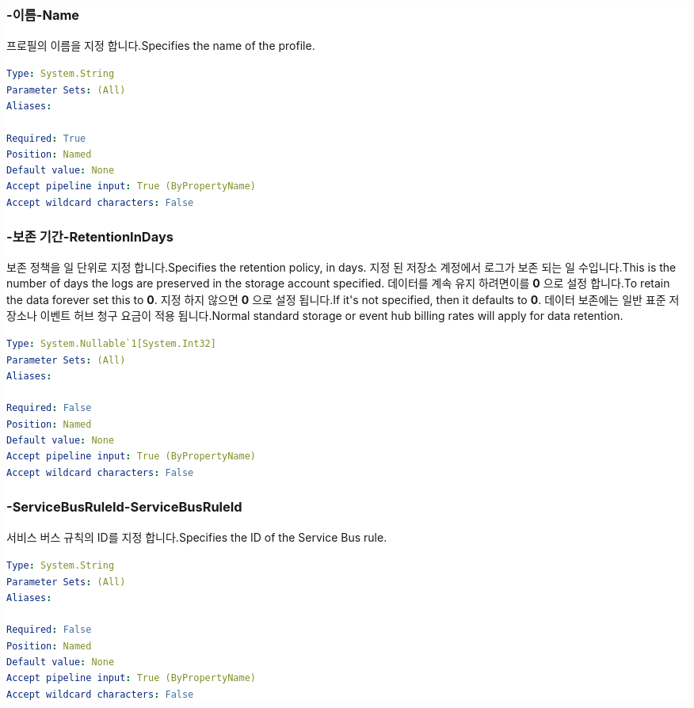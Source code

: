 ### <span data-ttu-id="e9de5-131">-이름</span><span class="sxs-lookup"><span data-stu-id="e9de5-131">-Name</span></span>
<span data-ttu-id="e9de5-132">프로필의 이름을 지정 합니다.</span><span class="sxs-lookup"><span data-stu-id="e9de5-132">Specifies the name of the profile.</span></span>

```yaml
Type: System.String
Parameter Sets: (All)
Aliases:

Required: True
Position: Named
Default value: None
Accept pipeline input: True (ByPropertyName)
Accept wildcard characters: False
```

### <span data-ttu-id="e9de5-133">-보존 기간</span><span class="sxs-lookup"><span data-stu-id="e9de5-133">-RetentionInDays</span></span>
<span data-ttu-id="e9de5-134">보존 정책을 일 단위로 지정 합니다.</span><span class="sxs-lookup"><span data-stu-id="e9de5-134">Specifies the retention policy, in days.</span></span> <span data-ttu-id="e9de5-135">지정 된 저장소 계정에서 로그가 보존 되는 일 수입니다.</span><span class="sxs-lookup"><span data-stu-id="e9de5-135">This is the number of days the logs are preserved in the storage account specified.</span></span> <span data-ttu-id="e9de5-136">데이터를 계속 유지 하려면이를 **0** 으로 설정 합니다.</span><span class="sxs-lookup"><span data-stu-id="e9de5-136">To retain the data forever set this to **0**.</span></span> <span data-ttu-id="e9de5-137">지정 하지 않으면 **0** 으로 설정 됩니다.</span><span class="sxs-lookup"><span data-stu-id="e9de5-137">If it's not specified, then it defaults to **0**.</span></span> <span data-ttu-id="e9de5-138">데이터 보존에는 일반 표준 저장소나 이벤트 허브 청구 요금이 적용 됩니다.</span><span class="sxs-lookup"><span data-stu-id="e9de5-138">Normal standard storage or event hub billing rates will apply for data retention.</span></span>

```yaml
Type: System.Nullable`1[System.Int32]
Parameter Sets: (All)
Aliases:

Required: False
Position: Named
Default value: None
Accept pipeline input: True (ByPropertyName)
Accept wildcard characters: False
```

### <span data-ttu-id="e9de5-139">-ServiceBusRuleId</span><span class="sxs-lookup"><span data-stu-id="e9de5-139">-ServiceBusRuleId</span></span>
<span data-ttu-id="e9de5-140">서비스 버스 규칙의 ID를 지정 합니다.</span><span class="sxs-lookup"><span data-stu-id="e9de5-140">Specifies the ID of the Service Bus rule.</span></span>

```yaml
Type: System.String
Parameter Sets: (All)
Aliases:

Required: False
Position: Named
Default value: None
Accept pipeline input: True (ByPropertyName)
Accept wildcard characters: False
```
